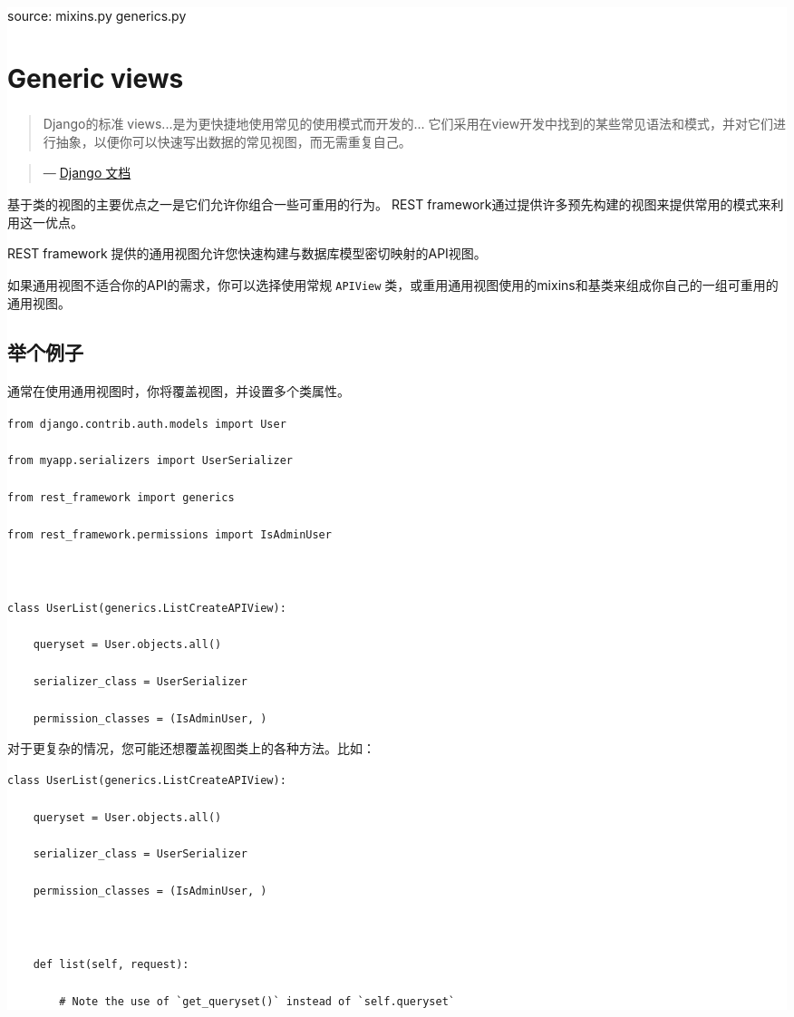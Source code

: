 source: mixins.py
        generics.py

# Generic views

> Django的标准 views...是为更快捷地使用常见的使用模式而开发的... 它们采用在view开发中找到的某些常见语法和模式，并对它们进行抽象，以便你可以快速写出数据的常见视图，而无需重复自己。
>

> — [Django 文档][cite]

基于类的视图的主要优点之一是它们允许你组合一些可重用的行为。  REST framework通过提供许多预先构建的视图来提供常用的模式来利用这一优点。

REST framework 提供的通用视图允许您快速构建与数据库模型密切映射的API视图。

如果通用视图不适合你的API的需求，你可以选择使用常规 `APIView` 类，或重用通用视图使用的mixins和基类来组成你自己的一组可重用的通用视图。

## 举个例子

通常在使用通用视图时，你将覆盖视图，并设置多个类属性。

```
from django.contrib.auth.models import User

from myapp.serializers import UserSerializer

from rest_framework import generics

from rest_framework.permissions import IsAdminUser



class UserList(generics.ListCreateAPIView):

    queryset = User.objects.all()

    serializer_class = UserSerializer

    permission_classes = (IsAdminUser, )
```

对于更复杂的情况，您可能还想覆盖视图类上的各种方法。比如：

    class UserList(generics.ListCreateAPIView):

        queryset = User.objects.all()

        serializer_class = UserSerializer

        permission_classes = (IsAdminUser, )



        def list(self, request):

            # Note the use of `get_queryset()` instead of `self.queryset`


[cite]: [https://docs.djangoproject.com/en/stable/ref/class-based-views/\\#base-vs-generic-views](https://docs.djangoproject.com/en/stable/ref/class-based-views/\#base-vs-generic-views)
[GenericAPIView]: #genericapiview
[ListModelMixin]: #listmodelmixin
[CreateModelMixin]: #createmodelmixin
[RetrieveModelMixin]: #retrievemodelmixin
[UpdateModelMixin]: #updatemodelmixin
[DestroyModelMixin]: #destroymodelmixin
[django-rest-framework-bulk]: [https://github.com/miki725/django-rest-framework-bulk](https://github.com/miki725/django-rest-framework-bulk)
[django-rest-multiple-models]: [https://github.com/Axiologue/DjangoRestMultipleModels](https://github.com/Axiologue/DjangoRestMultipleModels)
